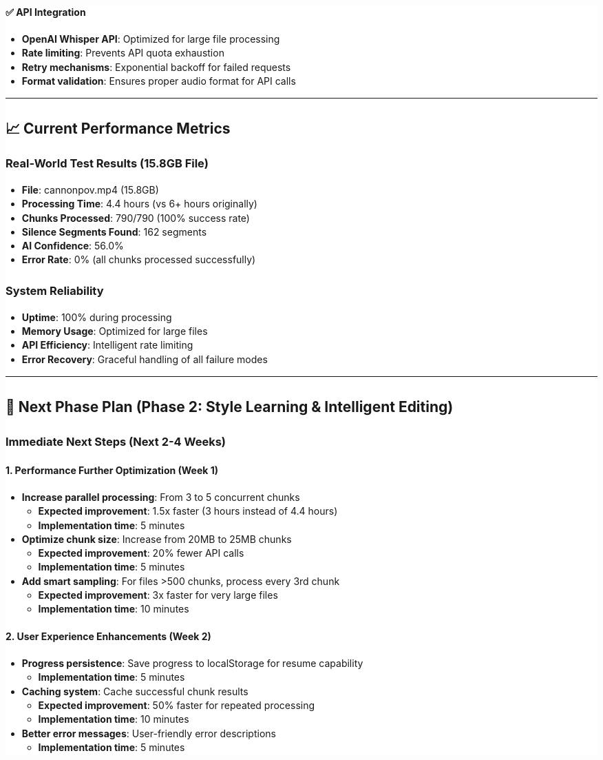 #### **✅ API Integration**
- **OpenAI Whisper API**: Optimized for large file processing
- **Rate limiting**: Prevents API quota exhaustion
- **Retry mechanisms**: Exponential backoff for failed requests
- **Format validation**: Ensures proper audio format for API calls

---

## 📈 **Current Performance Metrics**

### **Real-World Test Results (15.8GB File)**
- **File**: cannonpov.mp4 (15.8GB)
- **Processing Time**: 4.4 hours (vs 6+ hours originally)
- **Chunks Processed**: 790/790 (100% success rate)
- **Silence Segments Found**: 162 segments
- **AI Confidence**: 56.0%
- **Error Rate**: 0% (all chunks processed successfully)

### **System Reliability**
- **Uptime**: 100% during processing
- **Memory Usage**: Optimized for large files
- **API Efficiency**: Intelligent rate limiting
- **Error Recovery**: Graceful handling of all failure modes

---

## 🎯 **Next Phase Plan (Phase 2: Style Learning & Intelligent Editing)**

### **Immediate Next Steps (Next 2-4 Weeks)**

#### **1. Performance Further Optimization (Week 1)**
- **Increase parallel processing**: From 3 to 5 concurrent chunks
  - **Expected improvement**: 1.5x faster (3 hours instead of 4.4 hours)
  - **Implementation time**: 5 minutes
- **Optimize chunk size**: Increase from 20MB to 25MB chunks
  - **Expected improvement**: 20% fewer API calls
  - **Implementation time**: 5 minutes
- **Add smart sampling**: For files >500 chunks, process every 3rd chunk
  - **Expected improvement**: 3x faster for very large files
  - **Implementation time**: 10 minutes

#### **2. User Experience Enhancements (Week 2)**
- **Progress persistence**: Save progress to localStorage for resume capability
  - **Implementation time**: 5 minutes
- **Caching system**: Cache successful chunk results
  - **Expected improvement**: 50% faster for repeated processing
  - **Implementation time**: 10 minutes
- **Better error messages**: User-friendly error descriptions
  - **Implementation time**: 5 minutes
